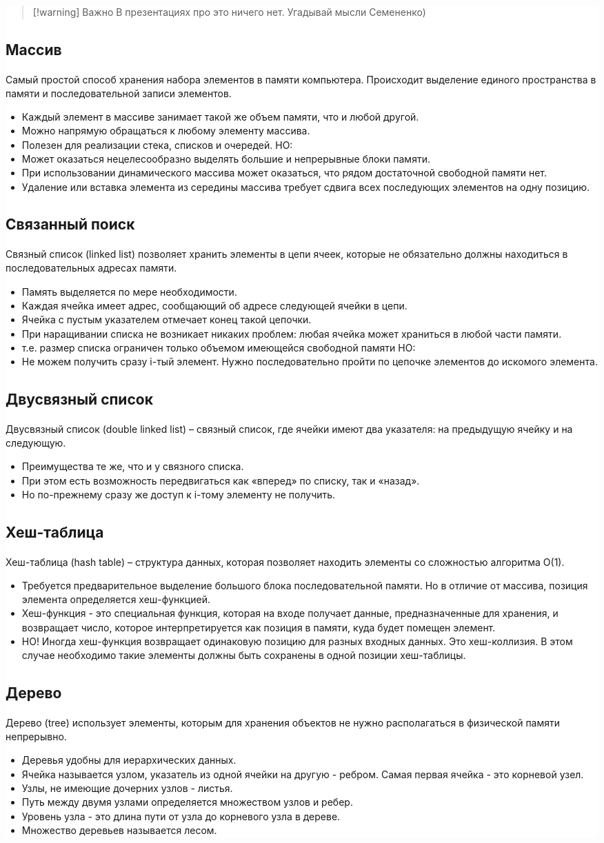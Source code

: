
>[!warning] Важно
> В презентациях про это ничего нет. Угадывай мысли Семененко)

## Массив
Cамый простой способ хранения набора элементов в памяти компьютера. Происходит выделение единого пространства в памяти и последовательной записи элементов.
- Каждый элемент в массиве занимает такой же объем памяти, что и любой другой.
- Можно напрямую обращаться к любому элементу массива.
- Полезен для реализации стека, списков и очередей.
НО:
- Может оказаться нецелесообразно выделять большие и непрерывные блоки памяти.
- При использовании динамического массива может оказаться, что рядом достаточной свободной памяти нет.
- Удаление или вставка элемента из середины массива требует сдвига всех последующих элементов на одну позицию.
## Связанный поиск
Связный список (linked list) позволяет хранить элементы в цепи ячеек, которые не обязательно должны находиться в последовательных адресах памяти.
- Память выделяется по мере необходимости.    
- Каждая ячейка имеет адрес, сообщающий об адресе следующей ячейки в цепи.   
- Ячейка с пустым указателем отмечает конец такой цепочки.
- При наращивании списка не возникает никаких проблем: любая ячейка может храниться в любой части памяти.
- т.е. размер списка ограничен только объемом имеющейся свободной памяти
НО:
- Не можем получить сразу i-тый элемент. Нужно последовательно пройти по цепочке элементов до искомого элемента.
    
## Двусвязный список
Двусвязный список (double linked list) – связный список, где ячейки имеют два указателя: на предыдущую ячейку и на следующую.
- Преимущества те же, что и у связного списка. 
- При этом есть возможность передвигаться как «вперед» по списку, так и «назад».  
- Но по-прежнему сразу же доступ к i-тому элементу не получить. 
## Хеш-таблица
Хеш-таблица (hash table) – структура данных, которая позволяет находить элементы со сложностью алгоритма О(1).
- Требуется предварительное выделение большого блока последовательной памяти. Но в отличие от массива, позиция элемента определяется хеш-функцией.
- ﻿﻿Хеш-функция - это специальная функция, которая на входе получает данные, предназначенные для хранения, и возвращает число, которое интерпретируется как позиция в памяти, куда будет помещен элемент.
- ﻿﻿НО! Иногда хеш-функция возвращает одинаковую позицию для разных входных данных. Это хеш-коллизия. В этом случае необходимо такие элементы должны быть сохранены в одной позиции хеш-таблицы.

## Дерево
Дерево (tree) использует элементы, которым для хранения объектов не нужно располагаться в физической памяти непрерывно.
- Деревья удобны для иерархических данных.
- ﻿﻿Ячейка называется узлом, указатель из одной ячейки на другую - ребром. Самая первая ячейка - это корневой узел.
- ﻿﻿Узлы, не имеющие дочерних узлов - листья.
- ﻿﻿Путь между двумя узлами определяется множеством узлов и ребер.
- ﻿﻿Уровень узла - это длина пути от узла до корневого узла в дереве.
- ﻿﻿Множество деревьев называется лесом.
